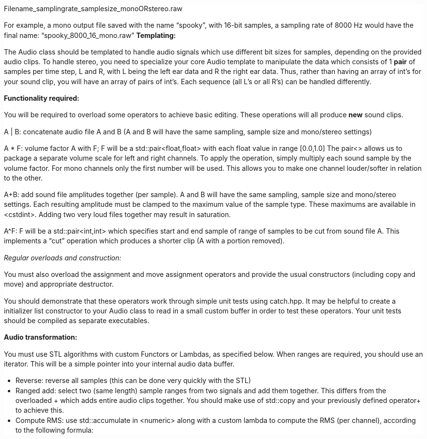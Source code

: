Filename_samplingrate_samplesize_monoORstereo.raw

For example, a mono output file saved with the name “spooky”, with 16-bit samples, a sampling rate of 8000 Hz would have the final name: “spooky_8000_16_mono.raw” <strong>Templating:</strong>

The Audio class should be templated to handle audio signals which use different  bit sizes for samples, depending on the provided audio clips. To handle stereo, you need to specialize your core Audio template to manipulate the data which consists of 1 <strong>pair</strong> of samples per time step, L and R, with L being the left ear data and R the right ear data.  Thus, rather than having an array of  int’s for your sound clip, you will have an array of pairs of int’s.  Each sequence (all L’s or all R’s) can be handled differently.

<strong>Functionality required:</strong>

You will be required to overload some operators to achieve basic editing.  These operations will all produce <strong>new</strong> sound clips.

A | B: concatenate audio file A and B (A and B will have the same sampling, sample size and mono/stereo settings)

A * F: volume factor A  with F; F will be a std::pair&lt;float,float&gt; with each float value in range [0.0,1.0]  The pair&lt;&gt; allows us to package a separate volume scale for left and right channels. To apply the operation, simply multiply each sound sample by the volume factor. For mono channels only the first number will be used. This allows you to make one channel louder/softer in relation to the other.

A+B: add sound file amplitudes together (per sample). A and B will have the same sampling, sample size and mono/stereo settings. Each resulting amplitude must be clamped to the maximum value of the sample type. These maximums are available in &lt;cstdint&gt;. Adding two very loud files together may result in saturation.

A^F:  F will be a std::pair&lt;int,int&gt; which specifies start and end sample of range of samples to be cut from sound file A. This implements a “cut” operation which produces a shorter clip (A with a portion removed).

<em>Regular overloads and construction:</em>

You must also overload the assignment and move assignment operators and provide the usual constructors (including copy and move) and appropriate destructor.

You should demonstrate that these operators work through simple unit tests using catch.hpp. It may be helpful to create a initializer list constructor to your Audio class to read in a small custom buffer in order to test these operators. Your unit tests should be compiled as separate executables.

<strong>Audio transformation:</strong>

You must use STL algorithms with custom Functors or Lambdas, as specified below.  When ranges are required, you should use an iterator.  This will be a simple pointer into your internal audio data buffer.

<ul>

 <li>Reverse: reverse all samples (this can be done very quickly with the STL)</li>

 <li>Ranged add: select two (same length) sample ranges from two signals and add them together. This differs from the overloaded + which adds entire audio clips together. You should make use of std::copy and your previously defined operator+ to achieve this.</li>

 <li>Compute RMS: use std::accumulate in &lt;numeric&gt; along with a custom lambda to compute the RMS (per channel), according to the following formula:</li>
